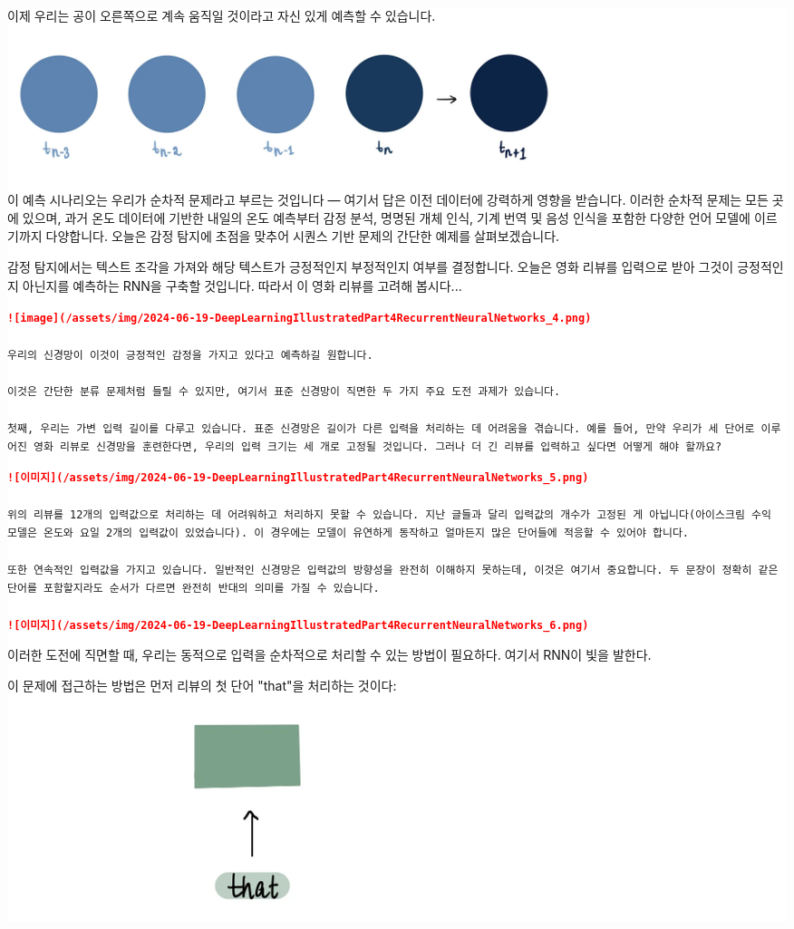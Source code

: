 <div class="content-ad"></div>

이제 우리는 공이 오른쪽으로 계속 움직일 것이라고 자신 있게 예측할 수 있습니다.

![이미지](/assets/img/2024-06-19-DeepLearningIllustratedPart4RecurrentNeuralNetworks_3.png)

이 예측 시나리오는 우리가 순차적 문제라고 부르는 것입니다 — 여기서 답은 이전 데이터에 강력하게 영향을 받습니다. 이러한 순차적 문제는 모든 곳에 있으며, 과거 온도 데이터에 기반한 내일의 온도 예측부터 감정 분석, 명명된 개체 인식, 기계 번역 및 음성 인식을 포함한 다양한 언어 모델에 이르기까지 다양합니다. 오늘은 감정 탐지에 초점을 맞추어 시퀀스 기반 문제의 간단한 예제를 살펴보겠습니다.

감정 탐지에서는 텍스트 조각을 가져와 해당 텍스트가 긍정적인지 부정적인지 여부를 결정합니다. 오늘은 영화 리뷰를 입력으로 받아 그것이 긍정적인지 아닌지를 예측하는 RNN을 구축할 것입니다. 따라서 이 영화 리뷰를 고려해 봅시다...

<div class="content-ad"></div>

```markdown
![image](/assets/img/2024-06-19-DeepLearningIllustratedPart4RecurrentNeuralNetworks_4.png)

우리의 신경망이 이것이 긍정적인 감정을 가지고 있다고 예측하길 원합니다.

이것은 간단한 분류 문제처럼 들릴 수 있지만, 여기서 표준 신경망이 직면한 두 가지 주요 도전 과제가 있습니다.

첫째, 우리는 가변 입력 길이를 다루고 있습니다. 표준 신경망은 길이가 다른 입력을 처리하는 데 어려움을 겪습니다. 예를 들어, 만약 우리가 세 단어로 이루어진 영화 리뷰로 신경망을 훈련한다면, 우리의 입력 크기는 세 개로 고정될 것입니다. 그러나 더 긴 리뷰를 입력하고 싶다면 어떻게 해야 할까요?
```

<div class="content-ad"></div>

```markdown
![이미지](/assets/img/2024-06-19-DeepLearningIllustratedPart4RecurrentNeuralNetworks_5.png)

위의 리뷰를 12개의 입력값으로 처리하는 데 어려워하고 처리하지 못할 수 있습니다. 지난 글들과 달리 입력값의 개수가 고정된 게 아닙니다(아이스크림 수익 모델은 온도와 요일 2개의 입력값이 있었습니다). 이 경우에는 모델이 유연하게 동작하고 얼마든지 많은 단어들에 적응할 수 있어야 합니다.

또한 연속적인 입력값을 가지고 있습니다. 일반적인 신경망은 입력값의 방향성을 완전히 이해하지 못하는데, 이것은 여기서 중요합니다. 두 문장이 정확히 같은 단어를 포함할지라도 순서가 다르면 완전히 반대의 의미를 가질 수 있습니다.

![이미지](/assets/img/2024-06-19-DeepLearningIllustratedPart4RecurrentNeuralNetworks_6.png)
```

<div class="content-ad"></div>

이러한 도전에 직면할 때, 우리는 동적으로 입력을 순차적으로 처리할 수 있는 방법이 필요하다. 여기서 RNN이 빛을 발한다.

이 문제에 접근하는 방법은 먼저 리뷰의 첫 단어 "that"을 처리하는 것이다:

![image](/assets/img/2024-06-19-DeepLearningIllustratedPart4RecurrentNeuralNetworks_7.png)
